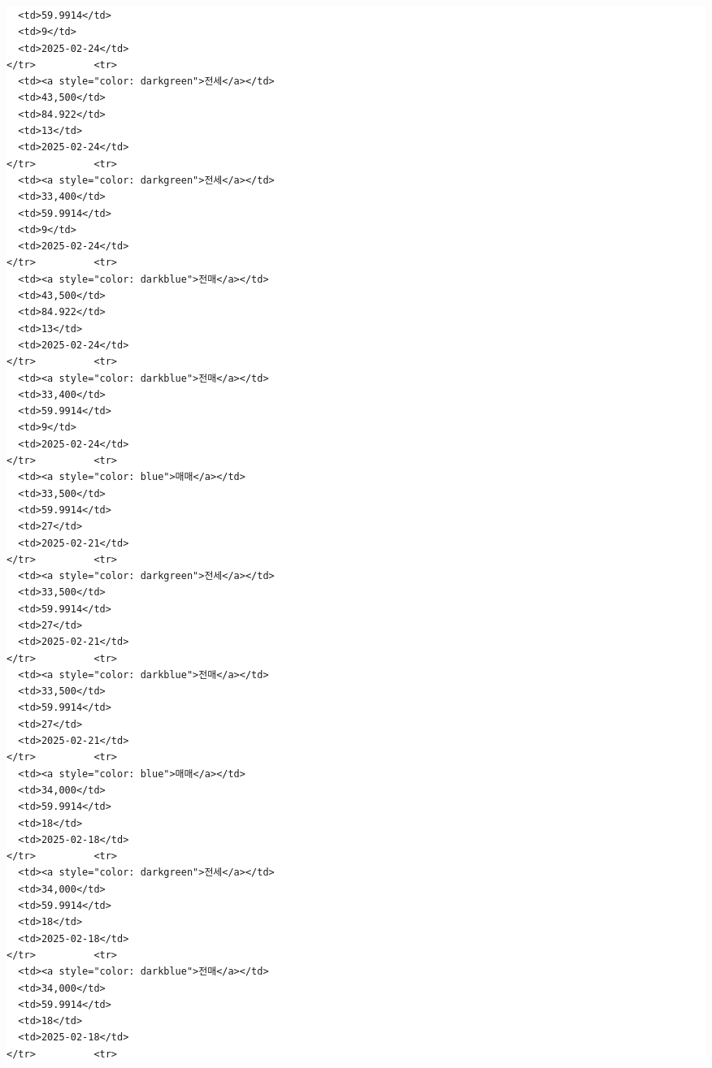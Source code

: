       <td>59.9914</td>
      <td>9</td>
      <td>2025-02-24</td>
    </tr>          <tr>
      <td><a style="color: darkgreen">전세</a></td>
      <td>43,500</td>
      <td>84.922</td>
      <td>13</td>
      <td>2025-02-24</td>
    </tr>          <tr>
      <td><a style="color: darkgreen">전세</a></td>
      <td>33,400</td>
      <td>59.9914</td>
      <td>9</td>
      <td>2025-02-24</td>
    </tr>          <tr>
      <td><a style="color: darkblue">전매</a></td>
      <td>43,500</td>
      <td>84.922</td>
      <td>13</td>
      <td>2025-02-24</td>
    </tr>          <tr>
      <td><a style="color: darkblue">전매</a></td>
      <td>33,400</td>
      <td>59.9914</td>
      <td>9</td>
      <td>2025-02-24</td>
    </tr>          <tr>
      <td><a style="color: blue">매매</a></td>
      <td>33,500</td>
      <td>59.9914</td>
      <td>27</td>
      <td>2025-02-21</td>
    </tr>          <tr>
      <td><a style="color: darkgreen">전세</a></td>
      <td>33,500</td>
      <td>59.9914</td>
      <td>27</td>
      <td>2025-02-21</td>
    </tr>          <tr>
      <td><a style="color: darkblue">전매</a></td>
      <td>33,500</td>
      <td>59.9914</td>
      <td>27</td>
      <td>2025-02-21</td>
    </tr>          <tr>
      <td><a style="color: blue">매매</a></td>
      <td>34,000</td>
      <td>59.9914</td>
      <td>18</td>
      <td>2025-02-18</td>
    </tr>          <tr>
      <td><a style="color: darkgreen">전세</a></td>
      <td>34,000</td>
      <td>59.9914</td>
      <td>18</td>
      <td>2025-02-18</td>
    </tr>          <tr>
      <td><a style="color: darkblue">전매</a></td>
      <td>34,000</td>
      <td>59.9914</td>
      <td>18</td>
      <td>2025-02-18</td>
    </tr>          <tr>
